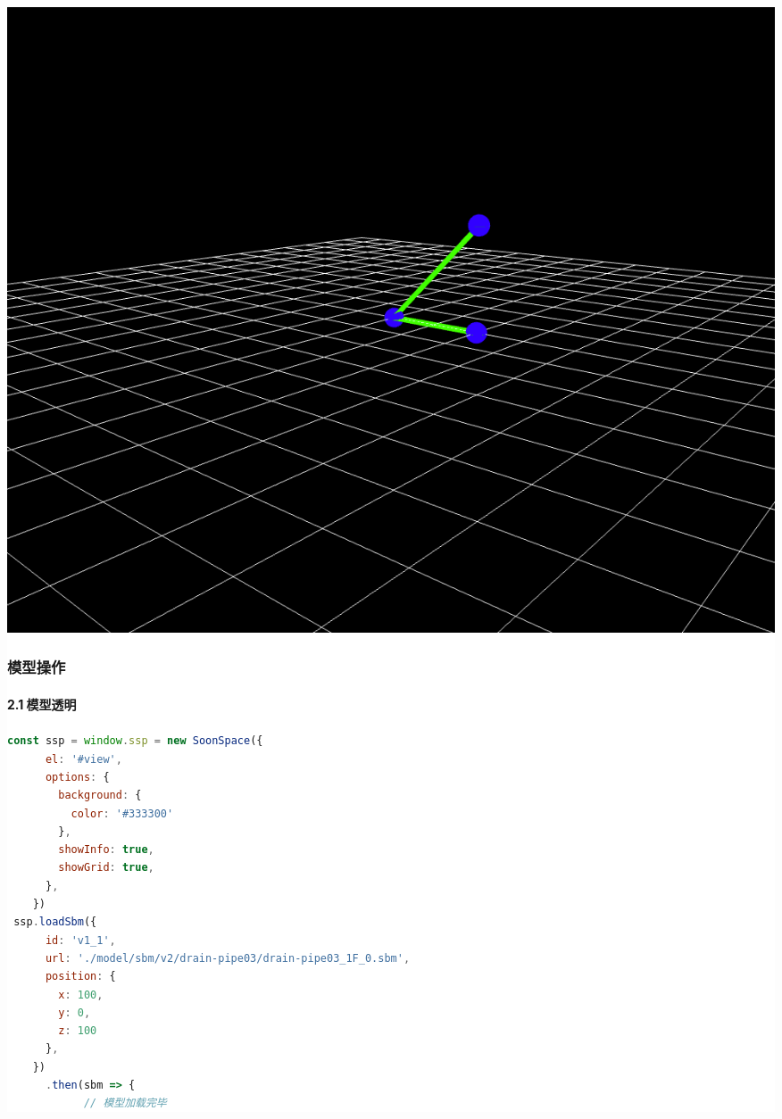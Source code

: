 ![image-20210406163033963](./image/topology.png)



### 模型操作

#### 2.1 模型透明

```js
const ssp = window.ssp = new SoonSpace({
      el: '#view',
      options: {
        background: {
          color: '#333300'
        },
        showInfo: true,
        showGrid: true,
      },
    })
 ssp.loadSbm({
      id: 'v1_1',
      url: './model/sbm/v2/drain-pipe03/drain-pipe03_1F_0.sbm',
      position: {
        x: 100,
        y: 0,
        z: 100
      },
    })
      .then(sbm => {
   			// 模型加载完毕
```